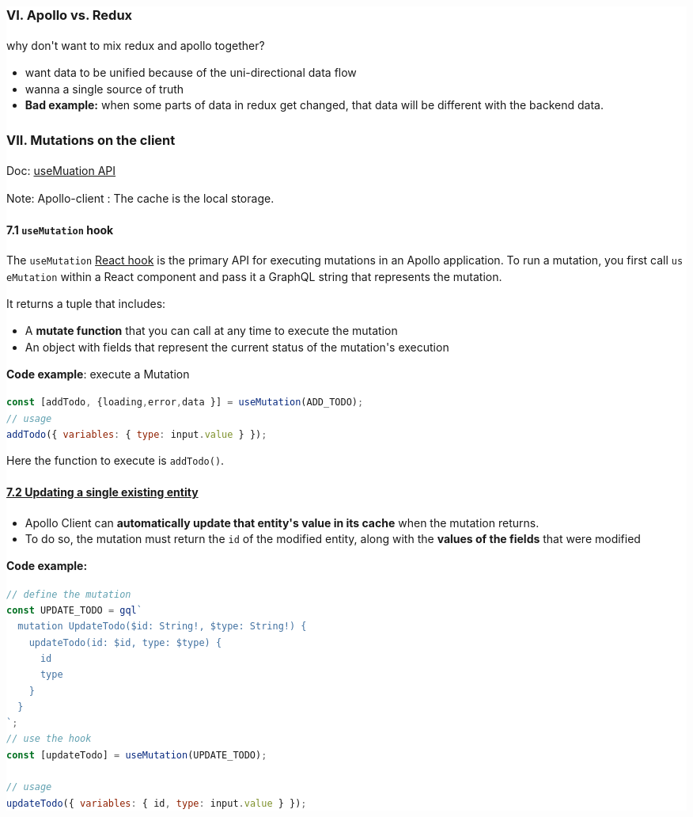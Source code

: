 <div  id="question-6"  />

### VI. Apollo vs. Redux

why don't want to mix redux and apollo together?
- want data to be unified because of the uni-directional data flow
- wanna a single source of truth
- **Bad example:** when some parts of data in redux get changed, that data will be different with the backend data.

<div  id="question-7"  />

### VII. Mutations on the client

Doc: [useMuation API](https://www.apollographql.com/docs/react/data/mutations/#usemutation-api)

Note: Apollo-client : The cache is the local storage.



<div  id="q7-1"  />

#### 7.1 `useMutation` hook

The `useMutation`  [React hook](https://reactjs.org/docs/hooks-intro.html) is the primary API for executing mutations in an Apollo application. To run a mutation, you first call `useMutation` within a React component and pass it a GraphQL string that represents the mutation.

It returns a tuple that includes:
-   A  **mutate function**  that you can call at any time to execute the mutation
-   An object with fields that represent the current status of the mutation's execution

**Code example**: execute a Mutation
```jsx
const [addTodo, {loading,error,data }] = useMutation(ADD_TODO);
// usage
addTodo({ variables: { type: input.value } });

```
Here the function to execute is `addTodo()`.

<div  id="q7-2"  />

#### [7.2 Updating a single existing entity](https://www.apollographql.com/docs/react/data/mutations/#updating-a-single-existing-entity)
-  Apollo Client can **automatically update that entity's value in its cache** when the mutation returns. 
- To do so, the mutation must return the `id` of the modified entity, along with the **values of the fields** that were modified

**Code example:**
```jsx
// define the mutation
const UPDATE_TODO = gql`
  mutation UpdateTodo($id: String!, $type: String!) {
    updateTodo(id: $id, type: $type) {
      id
      type
    }
  }
`;
// use the hook
const [updateTodo] = useMutation(UPDATE_TODO);

// usage
updateTodo({ variables: { id, type: input.value } });
```
